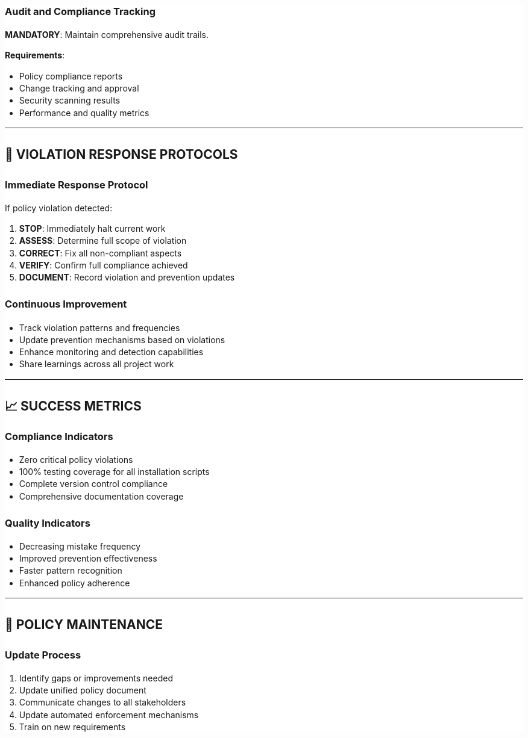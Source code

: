 ### Audit and Compliance Tracking

**MANDATORY**: Maintain comprehensive audit trails.

**Requirements**:
- Policy compliance reports
- Change tracking and approval
- Security scanning results
- Performance and quality metrics

---

## 🚨 VIOLATION RESPONSE PROTOCOLS

### Immediate Response Protocol
If policy violation detected:
1. **STOP**: Immediately halt current work
2. **ASSESS**: Determine full scope of violation
3. **CORRECT**: Fix all non-compliant aspects
4. **VERIFY**: Confirm full compliance achieved
5. **DOCUMENT**: Record violation and prevention updates

### Continuous Improvement
- Track violation patterns and frequencies
- Update prevention mechanisms based on violations
- Enhance monitoring and detection capabilities
- Share learnings across all project work

---

## 📈 SUCCESS METRICS

### Compliance Indicators
- Zero critical policy violations
- 100% testing coverage for all installation scripts
- Complete version control compliance
- Comprehensive documentation coverage

### Quality Indicators  
- Decreasing mistake frequency
- Improved prevention effectiveness
- Faster pattern recognition
- Enhanced policy adherence

---

## 🔄 POLICY MAINTENANCE

### Update Process
1. Identify gaps or improvements needed
2. Update unified policy document
3. Communicate changes to all stakeholders
4. Update automated enforcement mechanisms
5. Train on new requirements
